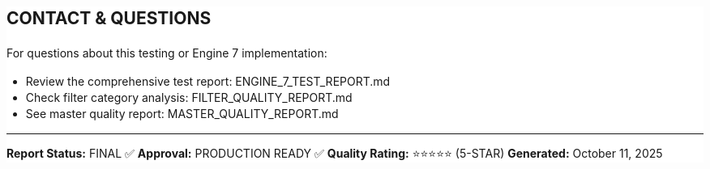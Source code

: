 ## CONTACT & QUESTIONS

For questions about this testing or Engine 7 implementation:
- Review the comprehensive test report: ENGINE_7_TEST_REPORT.md
- Check filter category analysis: FILTER_QUALITY_REPORT.md
- See master quality report: MASTER_QUALITY_REPORT.md

---

**Report Status:** FINAL ✅
**Approval:** PRODUCTION READY ✅
**Quality Rating:** ⭐⭐⭐⭐⭐ (5-STAR)
**Generated:** October 11, 2025

